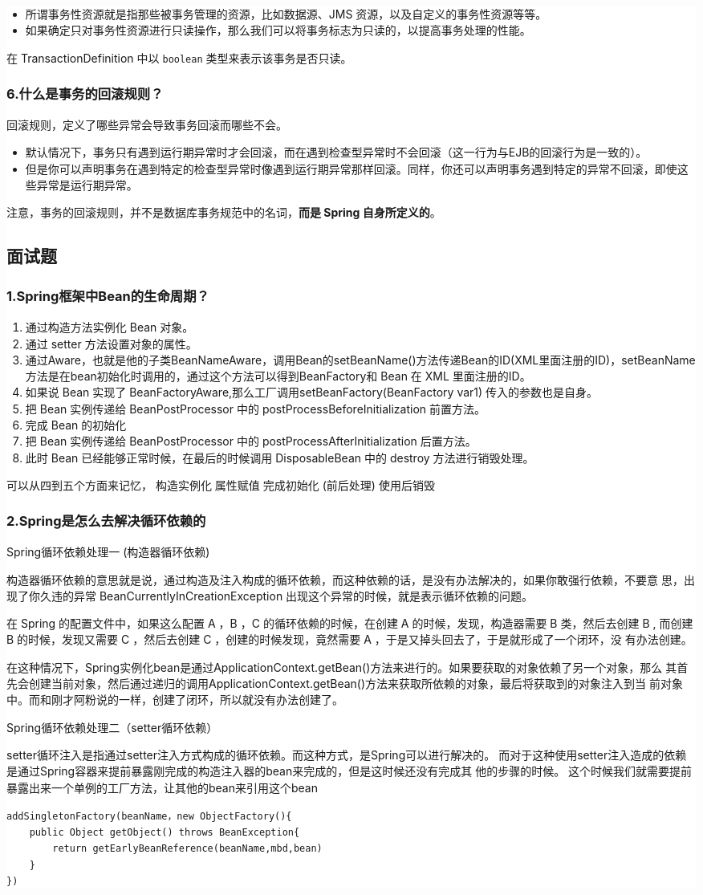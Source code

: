 - 所谓事务性资源就是指那些被事务管理的资源，比如数据源、JMS 资源，以及自定义的事务性资源等等。
- 如果确定只对事务性资源进行只读操作，那么我们可以将事务标志为只读的，以提高事务处理的性能。

在 TransactionDefinition 中以 `boolean` 类型来表示该事务是否只读。

### 6.什么是事务的回滚规则？

回滚规则，定义了哪些异常会导致事务回滚而哪些不会。

- 默认情况下，事务只有遇到运行期异常时才会回滚，而在遇到检查型异常时不会回滚（这一行为与EJB的回滚行为是一致的）。
- 但是你可以声明事务在遇到特定的检查型异常时像遇到运行期异常那样回滚。同样，你还可以声明事务遇到特定的异常不回滚，即使这些异常是运行期异常。

注意，事务的回滚规则，并不是数据库事务规范中的名词，**而是 Spring 自身所定义的**。

## 面试题

### 1.Spring框架中Bean的生命周期？

1. 通过构造方法实例化 Bean 对象。
2. 通过 setter 方法设置对象的属性。
3. 通过Aware，也就是他的子类BeanNameAware，调用Bean的setBeanName()方法传递Bean的ID(XML里面注册的ID)，setBeanName方法是在bean初始化时调用的，通过这个方法可以得到BeanFactory和 Bean 在 XML 里面注册的ID。
4. 如果说 Bean 实现了 BeanFactoryAware,那么工厂调用setBeanFactory(BeanFactory var1) 传入的参数也是自身。
5. 把 Bean 实例传递给 BeanPostProcessor 中的 postProcessBeforeInitialization 前置方法。
6. 完成 Bean 的初始化
7. 把 Bean 实例传递给 BeanPostProcessor 中的 postProcessAfterInitialization 后置方法。
8. 此时 Bean 已经能够正常时候，在最后的时候调用 DisposableBean 中的 destroy 方法进行销毁处理。

可以从四到五个方面来记忆， 构造实例化 属性赋值 完成初始化 (前后处理) 使用后销毁

### 2.Spring是怎么去解决循环依赖的

Spring循环依赖处理一 (构造器循环依赖)

构造器循环依赖的意思就是说，通过构造及注入构成的循环依赖，而这种依赖的话，是没有办法解决的，如果你敢强行依赖，不要意 思，出现了你久违的异常 BeanCurrentlyInCreationException 出现这个异常的时候，就是表示循环依赖的问题。

在 Spring 的配置文件中，如果这么配置 A ，B ，C 的循环依赖的时候，在创建 A 的时候，发现，构造器需要 B 类，然后去创建 B , 而创建 B 的时候，发现又需要 C ，然后去创建 C ，创建的时候发现，竟然需要 A ，于是又掉头回去了，于是就形成了一个闭环，没 有办法创建。

在这种情况下，Spring实例化bean是通过ApplicationContext.getBean()方法来进行的。如果要获取的对象依赖了另一个对象，那么 其首先会创建当前对象，然后通过递归的调用ApplicationContext.getBean()方法来获取所依赖的对象，最后将获取到的对象注入到当 前对象中。而和刚才阿粉说的一样，创建了闭环，所以就没有办法创建了。

Spring循环依赖处理二（setter循环依赖）

setter循环注入是指通过setter注入方式构成的循环依赖。而这种方式，是Spring可以进行解决的。 而对于这种使用setter注入造成的依赖是通过Spring容器来提前暴露刚完成的构造注入器的bean来完成的，但是这时候还没有完成其 他的步骤的时候。 这个时候我们就需要提前暴露出来一个单例的工厂方法，让其他的bean来引用这个bean

```html
addSingletonFactory(beanName，new ObjectFactory(){
    public Object getObject() throws BeanException{
        return getEarlyBeanReference(beanName,mbd,bean)
    }
})
```
